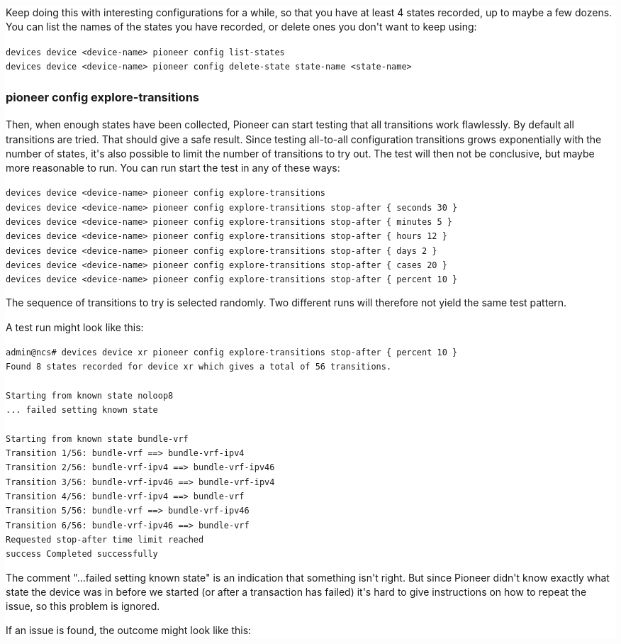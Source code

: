 Keep doing this with interesting configurations for a while, so that
you have at least 4 states recorded, up to maybe a few dozens. You can
list the names of the states you have recorded, or delete ones you
don't want to keep using:

    devices device <device-name> pioneer config list-states
    devices device <device-name> pioneer config delete-state state-name <state-name>

### pioneer config explore-transitions

Then, when enough states have been collected, Pioneer can start
testing that all transitions work flawlessly. By default all
transitions are tried. That should give a safe result. Since testing
all-to-all configuration transitions grows exponentially with the
number of states, it's also possible to limit the number of
transitions to try out. The test will then not be conclusive, but
maybe more reasonable to run. You can run start the test in any of
these ways:

    devices device <device-name> pioneer config explore-transitions
    devices device <device-name> pioneer config explore-transitions stop-after { seconds 30 }
    devices device <device-name> pioneer config explore-transitions stop-after { minutes 5 }
    devices device <device-name> pioneer config explore-transitions stop-after { hours 12 }
    devices device <device-name> pioneer config explore-transitions stop-after { days 2 }
    devices device <device-name> pioneer config explore-transitions stop-after { cases 20 }
    devices device <device-name> pioneer config explore-transitions stop-after { percent 10 }

The sequence of transitions to try is selected randomly. Two different runs will therefore not yield the same test pattern.

A test run might look like this:

    admin@ncs# devices device xr pioneer config explore-transitions stop-after { percent 10 }
    Found 8 states recorded for device xr which gives a total of 56 transitions.

    Starting from known state noloop8
    ... failed setting known state

    Starting from known state bundle-vrf
    Transition 1/56: bundle-vrf ==> bundle-vrf-ipv4
    Transition 2/56: bundle-vrf-ipv4 ==> bundle-vrf-ipv46
    Transition 3/56: bundle-vrf-ipv46 ==> bundle-vrf-ipv4
    Transition 4/56: bundle-vrf-ipv4 ==> bundle-vrf
    Transition 5/56: bundle-vrf ==> bundle-vrf-ipv46
    Transition 6/56: bundle-vrf-ipv46 ==> bundle-vrf
    Requested stop-after time limit reached
    success Completed successfully

The comment "...failed setting known state" is an indication that
something isn't right. But since Pioneer didn't know exactly what
state the device was in before we started (or after a transaction has
failed) it's hard to give instructions on how to repeat the issue, so
this problem is ignored.

If an issue is found, the outcome might look like this:
